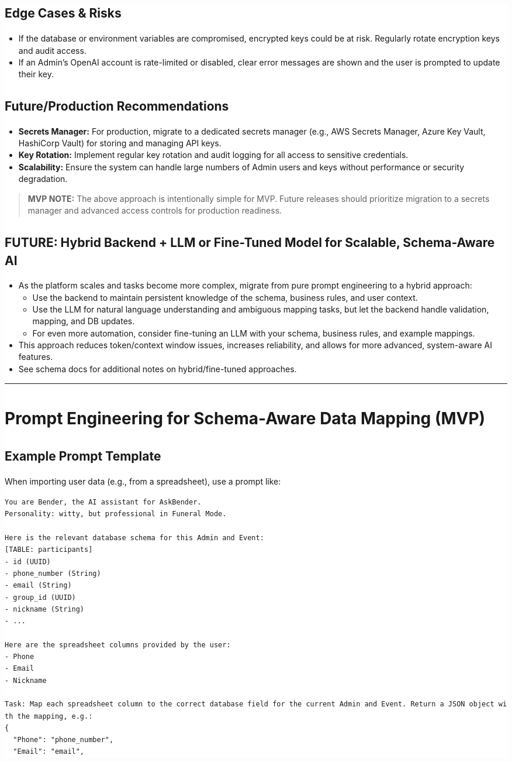 ## Edge Cases & Risks
- If the database or environment variables are compromised, encrypted keys could be at risk. Regularly rotate encryption keys and audit access.
- If an Admin’s OpenAI account is rate-limited or disabled, clear error messages are shown and the user is prompted to update their key.

## Future/Production Recommendations
- **Secrets Manager:** For production, migrate to a dedicated secrets manager (e.g., AWS Secrets Manager, Azure Key Vault, HashiCorp Vault) for storing and managing API keys.
- **Key Rotation:** Implement regular key rotation and audit logging for all access to sensitive credentials.
- **Scalability:** Ensure the system can handle large numbers of Admin users and keys without performance or security degradation.

> **MVP NOTE:** The above approach is intentionally simple for MVP. Future releases should prioritize migration to a secrets manager and advanced access controls for production readiness.

## FUTURE: Hybrid Backend + LLM or Fine-Tuned Model for Scalable, Schema-Aware AI

- As the platform scales and tasks become more complex, migrate from pure prompt engineering to a hybrid approach:
  - Use the backend to maintain persistent knowledge of the schema, business rules, and user context.
  - Use the LLM for natural language understanding and ambiguous mapping tasks, but let the backend handle validation, mapping, and DB updates.
  - For even more automation, consider fine-tuning an LLM with your schema, business rules, and example mappings.
- This approach reduces token/context window issues, increases reliability, and allows for more advanced, system-aware AI features.
- See schema docs for additional notes on hybrid/fine-tuned approaches.

---

# Prompt Engineering for Schema-Aware Data Mapping (MVP)

## Example Prompt Template

When importing user data (e.g., from a spreadsheet), use a prompt like:

```
You are Bender, the AI assistant for AskBender.
Personality: witty, but professional in Funeral Mode.

Here is the relevant database schema for this Admin and Event:
[TABLE: participants]
- id (UUID)
- phone_number (String)
- email (String)
- group_id (UUID)
- nickname (String)
- ...

Here are the spreadsheet columns provided by the user:
- Phone
- Email
- Nickname

Task: Map each spreadsheet column to the correct database field for the current Admin and Event. Return a JSON object with the mapping, e.g.:
{
  "Phone": "phone_number",
  "Email": "email",
```